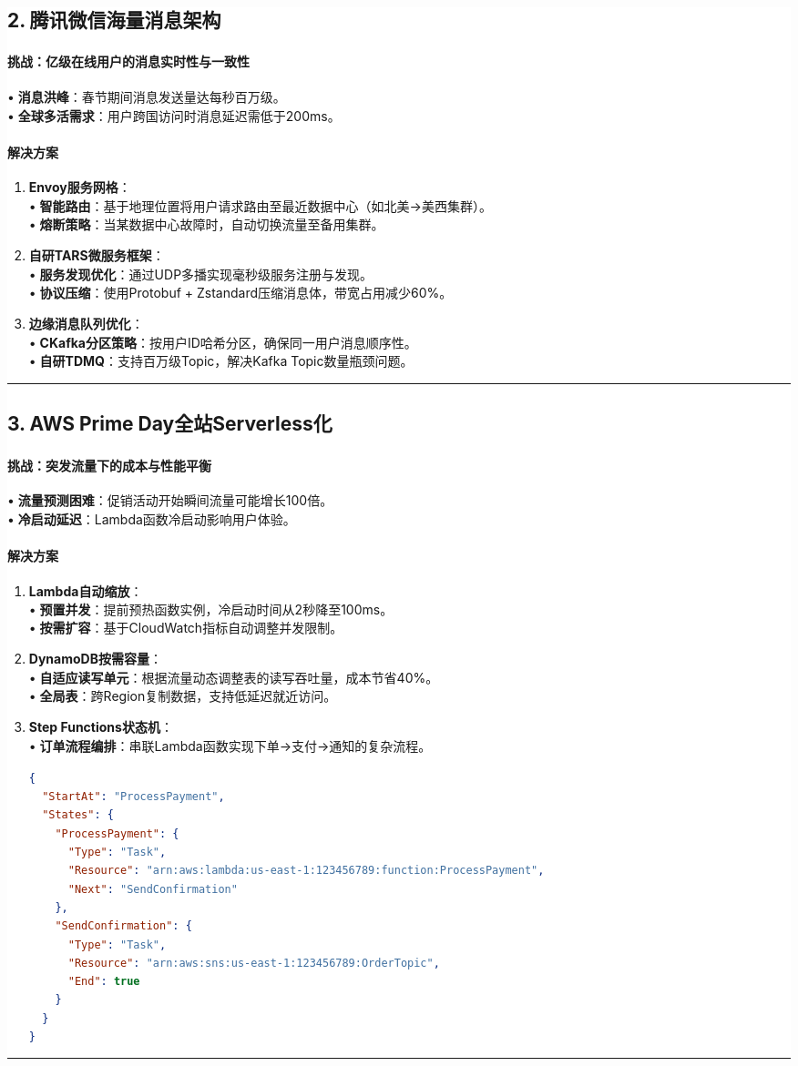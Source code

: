 
## **2. 腾讯微信海量消息架构**  

#### **挑战：亿级在线用户的消息实时性与一致性**  
• **消息洪峰**：春节期间消息发送量达每秒百万级。  
• **全球多活需求**：用户跨国访问时消息延迟需低于200ms。  

#### **解决方案**  
1. **Envoy服务网格**：  
   • **智能路由**：基于地理位置将用户请求路由至最近数据中心（如北美→美西集群）。  
   • **熔断策略**：当某数据中心故障时，自动切换流量至备用集群。  

2. **自研TARS微服务框架**：  
   • **服务发现优化**：通过UDP多播实现毫秒级服务注册与发现。  
   • **协议压缩**：使用Protobuf + Zstandard压缩消息体，带宽占用减少60%。  

3. **边缘消息队列优化**：  
   • **CKafka分区策略**：按用户ID哈希分区，确保同一用户消息顺序性。  
   • **自研TDMQ**：支持百万级Topic，解决Kafka Topic数量瓶颈问题。  

---

## **3. AWS Prime Day全站Serverless化**  

#### **挑战：突发流量下的成本与性能平衡**  
• **流量预测困难**：促销活动开始瞬间流量可能增长100倍。  
• **冷启动延迟**：Lambda函数冷启动影响用户体验。  

#### **解决方案**  
1. **Lambda自动缩放**：  
   • **预置并发**：提前预热函数实例，冷启动时间从2秒降至100ms。  
   • **按需扩容**：基于CloudWatch指标自动调整并发限制。  

2. **DynamoDB按需容量**：  
   • **自适应读写单元**：根据流量动态调整表的读写吞吐量，成本节省40%。  
   • **全局表**：跨Region复制数据，支持低延迟就近访问。  

3. **Step Functions状态机**：  
   • **订单流程编排**：串联Lambda函数实现下单→支付→通知的复杂流程。  
     ```json  
     {  
       "StartAt": "ProcessPayment",  
       "States": {  
         "ProcessPayment": {  
           "Type": "Task",  
           "Resource": "arn:aws:lambda:us-east-1:123456789:function:ProcessPayment",  
           "Next": "SendConfirmation"  
         },  
         "SendConfirmation": {  
           "Type": "Task",  
           "Resource": "arn:aws:sns:us-east-1:123456789:OrderTopic",  
           "End": true  
         }  
       }  
     }  
     ```

---